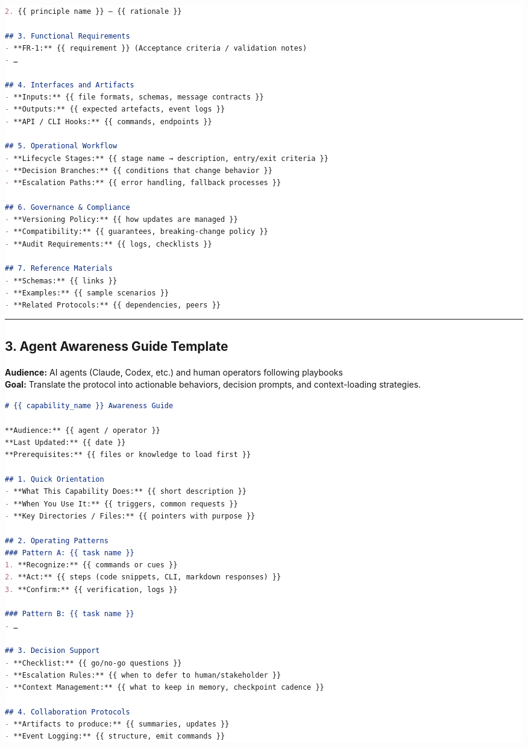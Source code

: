 ````markdown
2. {{ principle name }} — {{ rationale }}

## 3. Functional Requirements
- **FR-1:** {{ requirement }} (Acceptance criteria / validation notes)
- …

## 4. Interfaces and Artifacts
- **Inputs:** {{ file formats, schemas, message contracts }}
- **Outputs:** {{ expected artefacts, event logs }}
- **API / CLI Hooks:** {{ commands, endpoints }}

## 5. Operational Workflow
- **Lifecycle Stages:** {{ stage name → description, entry/exit criteria }}
- **Decision Branches:** {{ conditions that change behavior }}
- **Escalation Paths:** {{ error handling, fallback processes }}

## 6. Governance & Compliance
- **Versioning Policy:** {{ how updates are managed }}
- **Compatibility:** {{ guarantees, breaking-change policy }}
- **Audit Requirements:** {{ logs, checklists }}

## 7. Reference Materials
- **Schemas:** {{ links }}
- **Examples:** {{ sample scenarios }}
- **Related Protocols:** {{ dependencies, peers }}
`````

---

## 3. Agent Awareness Guide Template

**Audience:** AI agents (Claude, Codex, etc.) and human operators following playbooks  
**Goal:** Translate the protocol into actionable behaviors, decision prompts, and context-loading strategies.

````markdown
# {{ capability_name }} Awareness Guide

**Audience:** {{ agent / operator }}  
**Last Updated:** {{ date }}  
**Prerequisites:** {{ files or knowledge to load first }}

## 1. Quick Orientation
- **What This Capability Does:** {{ short description }}
- **When You Use It:** {{ triggers, common requests }}
- **Key Directories / Files:** {{ pointers with purpose }}

## 2. Operating Patterns
### Pattern A: {{ task name }}
1. **Recognize:** {{ commands or cues }}
2. **Act:** {{ steps (code snippets, CLI, markdown responses) }}
3. **Confirm:** {{ verification, logs }}

### Pattern B: {{ task name }}
- …

## 3. Decision Support
- **Checklist:** {{ go/no-go questions }}
- **Escalation Rules:** {{ when to defer to human/stakeholder }}
- **Context Management:** {{ what to keep in memory, checkpoint cadence }}

## 4. Collaboration Protocols
- **Artifacts to produce:** {{ summaries, updates }}
- **Event Logging:** {{ structure, emit commands }}
````